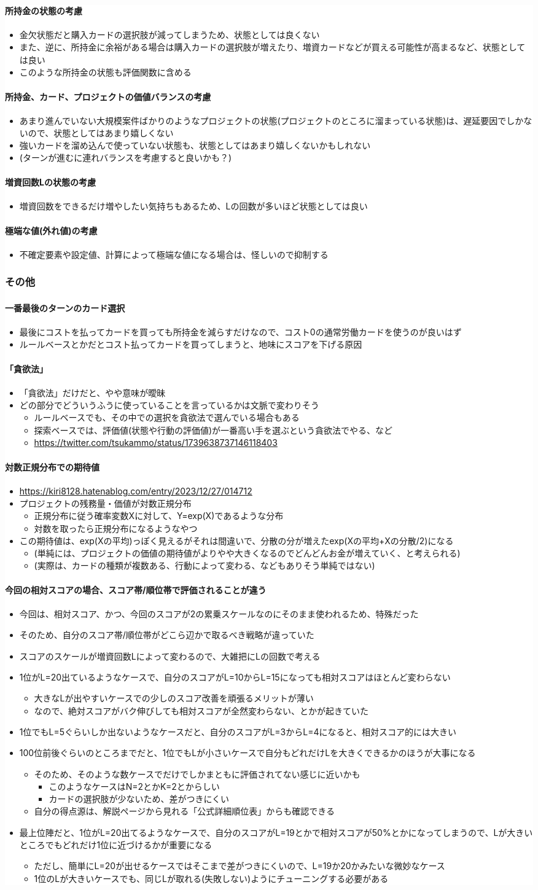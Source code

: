 #### 所持金の状態の考慮

- 金欠状態だと購入カードの選択肢が減ってしまうため、状態としては良くない
- また、逆に、所持金に余裕がある場合は購入カードの選択肢が増えたり、増資カードなどが買える可能性が高まるなど、状態としては良い
- このような所持金の状態も評価関数に含める

#### 所持金、カード、プロジェクトの価値バランスの考慮

- あまり進んでいない大規模案件ばかりのようなプロジェクトの状態(プロジェクトのところに溜まっている状態)は、遅延要因でしかないので、状態としてはあまり嬉しくない
- 強いカードを溜め込んで使っていない状態も、状態としてはあまり嬉しくないかもしれない
- (ターンが進むに連れバランスを考慮すると良いかも？)

#### 増資回数Lの状態の考慮

- 増資回数をできるだけ増やしたい気持ちもあるため、Lの回数が多いほど状態としては良い

#### 極端な値(外れ値)の考慮

- 不確定要素や設定値、計算によって極端な値になる場合は、怪しいので抑制する

### その他

#### 一番最後のターンのカード選択

- 最後にコストを払ってカードを買っても所持金を減らすだけなので、コスト0の通常労働カードを使うのが良いはず
- ルールベースとかだとコスト払ってカードを買ってしまうと、地味にスコアを下げる原因


#### 「貪欲法」

- 「貪欲法」だけだと、やや意味が曖昧
- どの部分でどういうふうに使っていることを言っているかは文脈で変わりそう
  - ルールベースでも、その中での選択を貪欲法で選んでいる場合もある
  - 探索ベースでは、評価値(状態や行動の評価値)が一番高い手を選ぶという貪欲法でやる、など
  - https://twitter.com/tsukammo/status/1739638737146118403


#### 対数正規分布での期待値

- https://kiri8128.hatenablog.com/entry/2023/12/27/014712
- プロジェクトの残務量・価値が対数正規分布
  - 正規分布に従う確率変数Xに対して、Y=exp(X)であるような分布
  - 対数を取ったら正規分布になるようなやつ
- この期待値は、exp(Xの平均)っぽく見えるがそれは間違いで、分散の分が増えたexp(Xの平均+Xの分散/2)になる
  - (単純には、プロジェクトの価値の期待値がよりやや大きくなるのでどんどんお金が増えていく、と考えられる)
  - (実際は、カードの種類が複数ある、行動によって変わる、などもありそう単純ではない)


#### 今回の相対スコアの場合、スコア帯/順位帯で評価されることが違う

- 今回は、相対スコア、かつ、今回のスコアが2の累乗スケールなのにそのまま使われるため、特殊だった
- そのため、自分のスコア帯/順位帯がどこら辺かで取るべき戦略が違っていた


- スコアのスケールが増資回数Lによって変わるので、大雑把にLの回数で考える
- 1位がL=20出ているようなケースで、自分のスコアがL=10からL=15になっても相対スコアはほとんど変わらない
  - 大きなLが出やすいケースでの少しのスコア改善を頑張るメリットが薄い
  - なので、絶対スコアがバク伸びしても相対スコアが全然変わらない、とかが起きていた
- 1位でもL=5ぐらいしか出ないようなケースだと、自分のスコアがL=3からL=4になると、相対スコア的には大きい
- 100位前後ぐらいのところまでだと、1位でもLが小さいケースで自分もどれだけLを大きくできるかのほうが大事になる
  - そのため、そのような数ケースでだけでしかまともに評価されてない感じに近いかも
    - このようなケースはN=2とかK=2とからしい
    - カードの選択肢が少ないため、差がつきにくい
  - 自分の得点源は、解説ページから見れる「公式詳細順位表」からも確認できる
- 最上位陣だと、1位がL=20出てるようなケースで、自分のスコアがL=19とかで相対スコアが50%とかになってしまうので、Lが大きいところでもどれだけ1位に近づけるかが重要になる
  - ただし、簡単にL=20が出せるケースではそこまで差がつきにくいので、L=19か20かみたいな微妙なケース
  - 1位のLが大きいケースでも、同じLが取れる(失敗しない)ようにチューニングする必要がある
